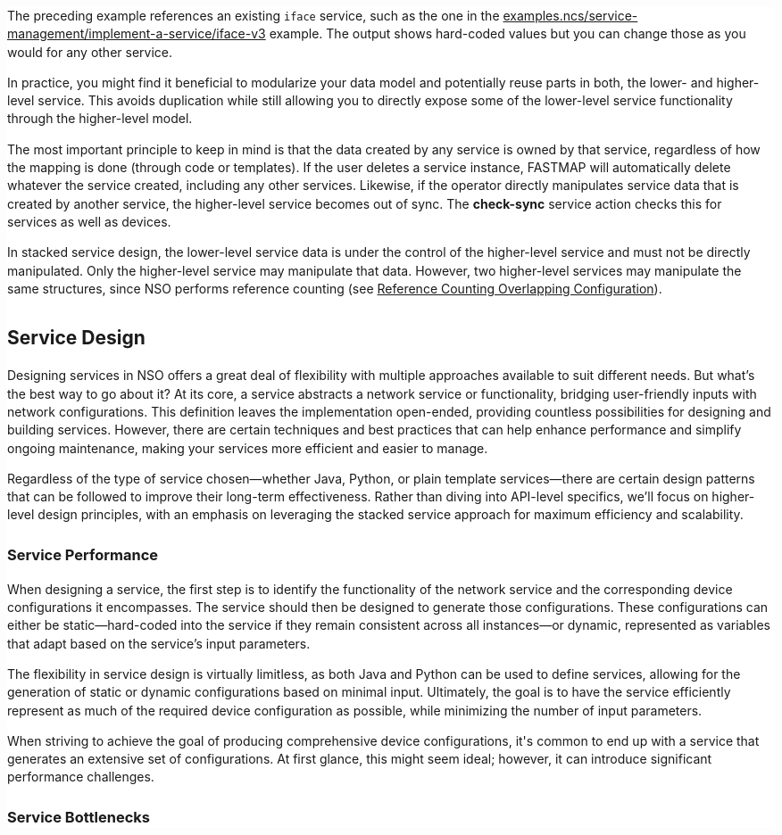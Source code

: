 The preceding example references an existing `iface` service, such as the one in the [examples.ncs/service-management/implement-a-service/iface-v3](https://github.com/NSO-developer/nso-examples/tree/6.4/service-management/implement-a-service/iface-v3) example. The output shows hard-coded values but you can change those as you would for any other service.

In practice, you might find it beneficial to modularize your data model and potentially reuse parts in both, the lower- and higher-level service. This avoids duplication while still allowing you to directly expose some of the lower-level service functionality through the higher-level model.

The most important principle to keep in mind is that the data created by any service is owned by that service, regardless of how the mapping is done (through code or templates). If the user deletes a service instance, FASTMAP will automatically delete whatever the service created, including any other services. Likewise, if the operator directly manipulates service data that is created by another service, the higher-level service becomes out of sync. The **check-sync** service action checks this for services as well as devices.

In stacked service design, the lower-level service data is under the control of the higher-level service and must not be directly manipulated. Only the higher-level service may manipulate that data. However, two higher-level services may manipulate the same structures, since NSO performs reference counting (see [Reference Counting Overlapping Configuration](services-deep-dive.md#ch_svcref.refcount)).

## Service Design

Designing services in NSO offers a great deal of flexibility with multiple approaches available to suit different needs. But what’s the best way to go about it? At its core, a service abstracts a network service or functionality, bridging user-friendly inputs with network configurations. This definition leaves the implementation open-ended, providing countless possibilities for designing and building services. However, there are certain techniques and best practices that can help enhance performance and simplify ongoing maintenance, making your services more efficient and easier to manage.

Regardless of the type of service chosen—whether Java, Python, or plain template services—there are certain design patterns that can be followed to improve their long-term effectiveness. Rather than diving into API-level specifics, we’ll focus on higher-level design principles, with an emphasis on leveraging the stacked service approach for maximum efficiency and scalability.

### Service Performance

When designing a service, the first step is to identify the functionality of the network service and the corresponding device configurations it encompasses. The service should then be designed to generate those configurations. These configurations can either be static—hard-coded into the service if they remain consistent across all instances—or dynamic, represented as variables that adapt based on the service’s input parameters.

The flexibility in service design is virtually limitless, as both Java and Python can be used to define services, allowing for the generation of static or dynamic configurations based on minimal input. Ultimately, the goal is to have the service efficiently represent as much of the required device configuration as possible, while minimizing the number of input parameters.

When striving to achieve the goal of producing comprehensive device configurations, it's common to end up with a service that generates an extensive set of configurations. At first glance, this might seem ideal; however, it can introduce significant performance challenges.

### Service Bottlenecks

